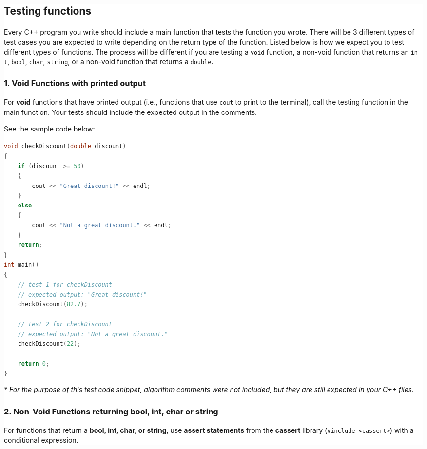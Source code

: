 ## Testing functions <a name="tests"></a>

Every C++ program you write should include a main function that tests the function you wrote.
There will be 3 different types of test cases you are expected to write depending on the return type of the function.
Listed below is how we expect you to test different types of functions. The process will be different
if you are testing a `void` function, a non-void function that returns an `int`, `bool`, `char`, `string`, or a non-void function that returns a `double`.

### 1. Void Functions with printed output <a name="void"></a>

For **void** functions that have printed output (i.e., functions that use `cout` to print to the terminal), call the testing function in the main function. Your tests should include the expected output in the comments.

See the sample code below:
```c++
void checkDiscount(double discount)
{
    if (discount >= 50)
    {
        cout << "Great discount!" << endl;
    }
    else
    {
        cout << "Not a great discount." << endl;
    }
    return;
}
int main()
{
    // test 1 for checkDiscount
    // expected output: "Great discount!"
    checkDiscount(82.7);

    // test 2 for checkDiscount
    // expected output: "Not a great discount."
    checkDiscount(22);

    return 0;
}
```
_* For the purpose of this test code snippet, algorithm comments were not included, but they are still expected in your C++ files._

### 2. Non-Void Functions returning bool, int, char or string <a name="non-void-bool-int-char-string"></a>

For functions that return a **bool, int, char, or string**, use **assert statements** from the **cassert** library (`#include <cassert>`) with a conditional expression.
